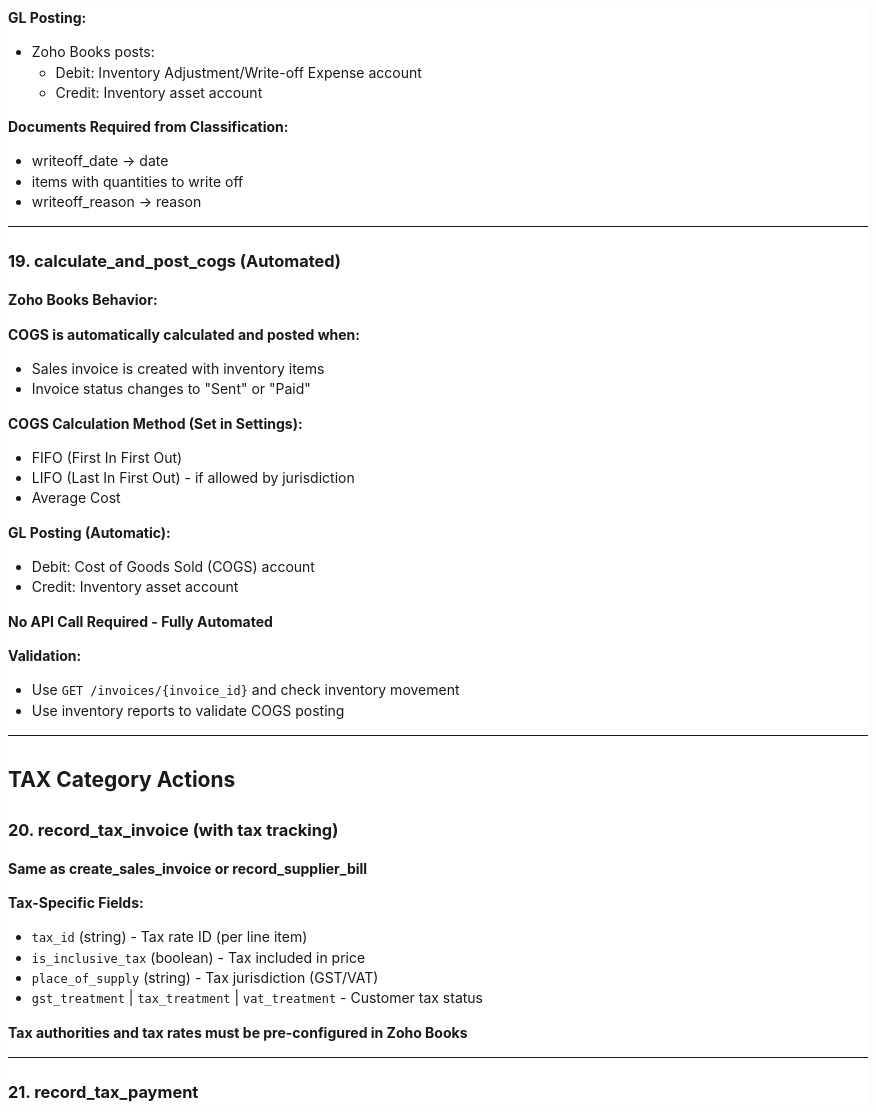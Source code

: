 **GL Posting:**
- Zoho Books posts:
  - Debit: Inventory Adjustment/Write-off Expense account
  - Credit: Inventory asset account

**Documents Required from Classification:**
- writeoff_date → date
- items with quantities to write off
- writeoff_reason → reason

---

### 19. calculate_and_post_cogs (Automated)

**Zoho Books Behavior:**

**COGS is automatically calculated and posted when:**
- Sales invoice is created with inventory items
- Invoice status changes to "Sent" or "Paid"

**COGS Calculation Method (Set in Settings):**
- FIFO (First In First Out)
- LIFO (Last In First Out) - if allowed by jurisdiction
- Average Cost

**GL Posting (Automatic):**
- Debit: Cost of Goods Sold (COGS) account
- Credit: Inventory asset account

**No API Call Required - Fully Automated**

**Validation:**
- Use `GET /invoices/{invoice_id}` and check inventory movement
- Use inventory reports to validate COGS posting

---

## TAX Category Actions

### 20. record_tax_invoice (with tax tracking)

**Same as create_sales_invoice or record_supplier_bill**

**Tax-Specific Fields:**
- `tax_id` (string) - Tax rate ID (per line item)
- `is_inclusive_tax` (boolean) - Tax included in price
- `place_of_supply` (string) - Tax jurisdiction (GST/VAT)
- `gst_treatment` | `tax_treatment` | `vat_treatment` - Customer tax status

**Tax authorities and tax rates must be pre-configured in Zoho Books**

---

### 21. record_tax_payment
